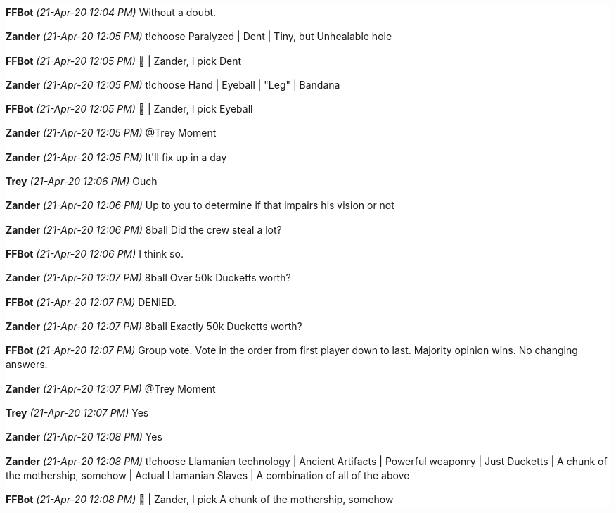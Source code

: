 **FFBot** _(21-Apr-20 12:04 PM)_
Without a doubt.

**Zander** _(21-Apr-20 12:05 PM)_
t!choose Paralyzed | Dent | Tiny, but Unhealable hole

**FFBot** _(21-Apr-20 12:05 PM)_
🤔 | Zander, I pick Dent

**Zander** _(21-Apr-20 12:05 PM)_
t!choose Hand | Eyeball | "Leg" | Bandana

**FFBot** _(21-Apr-20 12:05 PM)_
🤔 | Zander, I pick Eyeball

**Zander** _(21-Apr-20 12:05 PM)_
@Trey Moment

**Zander** _(21-Apr-20 12:05 PM)_
It'll fix up in a day

**Trey** _(21-Apr-20 12:06 PM)_
Ouch

**Zander** _(21-Apr-20 12:06 PM)_
Up to you to determine if that impairs his vision or not

**Zander** _(21-Apr-20 12:06 PM)_
8ball Did the crew steal a lot?

**FFBot** _(21-Apr-20 12:06 PM)_
I think so.

**Zander** _(21-Apr-20 12:07 PM)_
8ball Over 50k Ducketts worth?

**FFBot** _(21-Apr-20 12:07 PM)_
DENIED.

**Zander** _(21-Apr-20 12:07 PM)_
8ball Exactly 50k Ducketts worth?

**FFBot** _(21-Apr-20 12:07 PM)_
Group vote. Vote in the order from first player down to last. Majority opinion wins. No changing answers.

**Zander** _(21-Apr-20 12:07 PM)_
@Trey Moment

**Trey** _(21-Apr-20 12:07 PM)_
Yes

**Zander** _(21-Apr-20 12:08 PM)_
Yes

**Zander** _(21-Apr-20 12:08 PM)_
t!choose Llamanian technology | Ancient Artifacts | Powerful weaponry | Just Ducketts | A chunk of the mothership, somehow | Actual Llamanian Slaves | A combination of all of the above

**FFBot** _(21-Apr-20 12:08 PM)_
🤔 | Zander, I pick A chunk of the mothership, somehow
